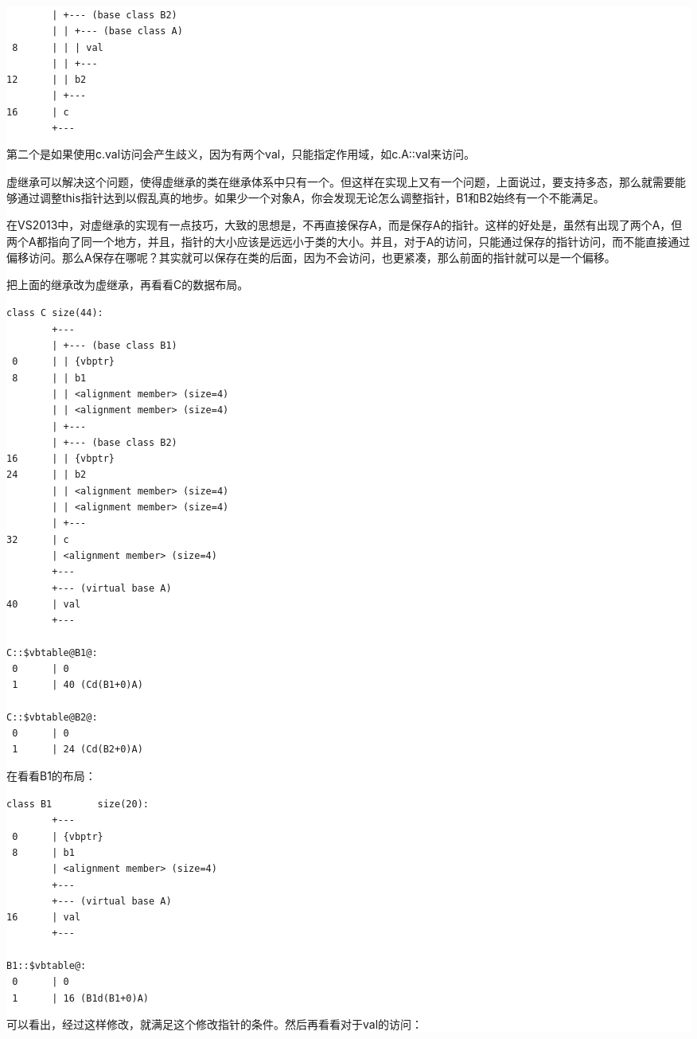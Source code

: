 ```
        | +--- (base class B2)
        | | +--- (base class A)
 8      | | | val
        | | +---
12      | | b2
        | +---
16      | c
        +---
```
第二个是如果使用c.val访问会产生歧义，因为有两个val，只能指定作用域，如c.A::val来访问。

虚继承可以解决这个问题，使得虚继承的类在继承体系中只有一个。但这样在实现上又有一个问题，上面说过，要支持多态，那么就需要能够通过调整this指针达到以假乱真的地步。如果少一个对象A，你会发现无论怎么调整指针，B1和B2始终有一个不能满足。

在VS2013中，对虚继承的实现有一点技巧，大致的思想是，不再直接保存A，而是保存A的指针。这样的好处是，虽然有出现了两个A，但两个A都指向了同一个地方，并且，指针的大小应该是远远小于类的大小。并且，对于A的访问，只能通过保存的指针访问，而不能直接通过偏移访问。那么A保存在哪呢？其实就可以保存在类的后面，因为不会访问，也更紧凑，那么前面的指针就可以是一个偏移。

把上面的继承改为虚继承，再看看C的数据布局。
```
class C size(44):
        +---
        | +--- (base class B1)
 0      | | {vbptr}
 8      | | b1
        | | <alignment member> (size=4)
        | | <alignment member> (size=4)
        | +---
        | +--- (base class B2)
16      | | {vbptr}
24      | | b2
        | | <alignment member> (size=4)
        | | <alignment member> (size=4)
        | +---
32      | c
        | <alignment member> (size=4)
        +---
        +--- (virtual base A)
40      | val
        +---

C::$vbtable@B1@:
 0      | 0
 1      | 40 (Cd(B1+0)A)

C::$vbtable@B2@:
 0      | 0
 1      | 24 (Cd(B2+0)A)
```
在看看B1的布局：
```
class B1        size(20):
        +---
 0      | {vbptr}
 8      | b1
        | <alignment member> (size=4)
        +---
        +--- (virtual base A)
16      | val
        +---

B1::$vbtable@:
 0      | 0
 1      | 16 (B1d(B1+0)A)
```
可以看出，经过这样修改，就满足这个修改指针的条件。然后再看看对于val的访问：